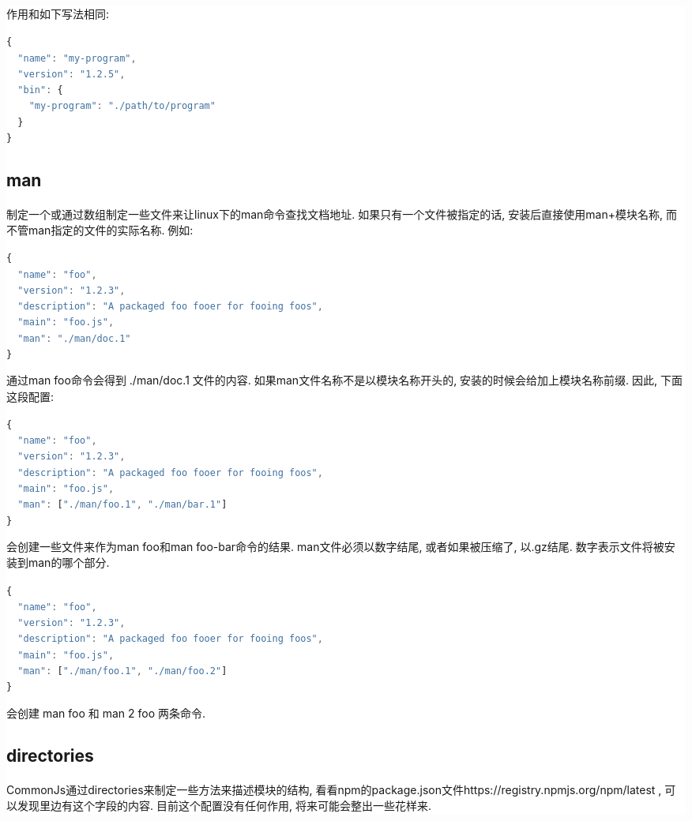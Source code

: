 作用和如下写法相同:

``` js
{
  "name": "my-program",
  "version": "1.2.5",
  "bin": {
    "my-program": "./path/to/program"
  }
}
```

## man

制定一个或通过数组制定一些文件来让linux下的man命令查找文档地址. 如果只有一个文件被指定的话, 安装后直接使用man+模块名称, 而不管man指定的文件的实际名称. 例如:

``` js
{
  "name": "foo",
  "version": "1.2.3",
  "description": "A packaged foo fooer for fooing foos",
  "main": "foo.js",
  "man": "./man/doc.1"
}
```

通过man foo命令会得到 ./man/doc.1 文件的内容. 如果man文件名称不是以模块名称开头的, 安装的时候会给加上模块名称前缀. 因此, 下面这段配置: 

``` js
{
  "name": "foo",
  "version": "1.2.3",
  "description": "A packaged foo fooer for fooing foos",
  "main": "foo.js",
  "man": ["./man/foo.1", "./man/bar.1"]
}
```

会创建一些文件来作为man foo和man foo-bar命令的结果. man文件必须以数字结尾, 或者如果被压缩了, 以.gz结尾. 数字表示文件将被安装到man的哪个部分. 

``` js
{
  "name": "foo",
  "version": "1.2.3",
  "description": "A packaged foo fooer for fooing foos",
  "main": "foo.js",
  "man": ["./man/foo.1", "./man/foo.2"]
}
```

会创建 man foo 和 man 2 foo 两条命令. 

## directories

CommonJs通过directories来制定一些方法来描述模块的结构, 看看npm的package.json文件https://registry.npmjs.org/npm/latest , 可以发现里边有这个字段的内容. 目前这个配置没有任何作用, 将来可能会整出一些花样来. 
